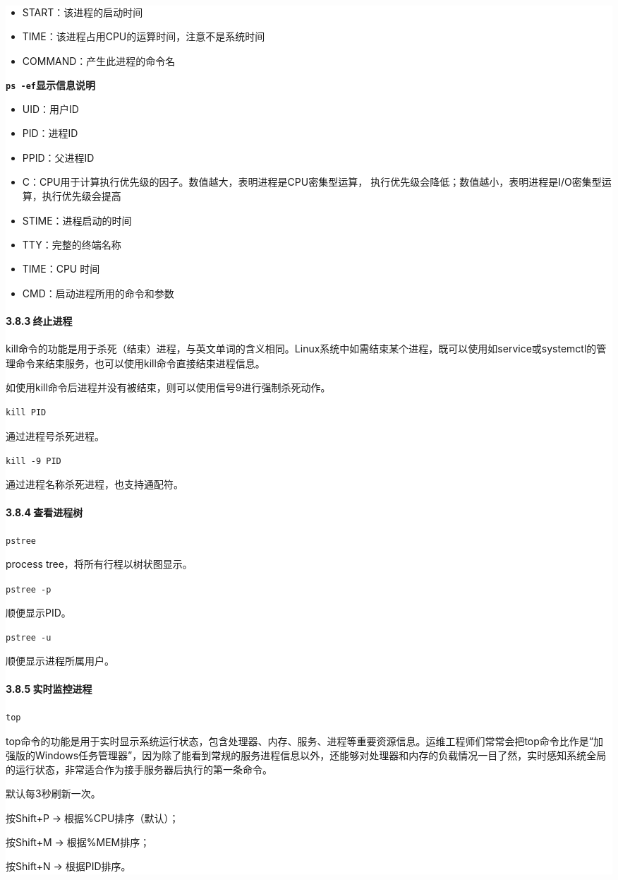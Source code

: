 * START：该进程的启动时间

* TIME：该进程占用CPU的运算时间，注意不是系统时间

* COMMAND：产生此进程的命令名

**`ps -ef`显示信息说明**

* UID：用户ID

* PID：进程ID
* PPID：父进程ID
* C：CPU用于计算执行优先级的因子。数值越大，表明进程是CPU密集型运算， 执行优先级会降低；数值越小，表明进程是I/O密集型运算，执行优先级会提高
* STIME：进程启动的时间
* TTY：完整的终端名称
* TIME：CPU 时间
* CMD：启动进程所用的命令和参数

#### 3.8.3 终止进程

kill命令的功能是用于杀死（结束）进程，与英文单词的含义相同。Linux系统中如需结束某个进程，既可以使用如service或systemctl的管理命令来结束服务，也可以使用kill命令直接结束进程信息。

如使用kill命令后进程并没有被结束，则可以使用信号9进行强制杀死动作。

`kill PID`

通过进程号杀死进程。

`kill -9 PID`

通过进程名称杀死进程，也支持通配符。

#### 3.8.4 查看进程树

`pstree`

process tree，将所有行程以树状图显示。

`pstree -p`

顺便显示PID。

`pstree -u`

顺便显示进程所属用户。

#### 3.8.5 实时监控进程

`top`

top命令的功能是用于实时显示系统运行状态，包含处理器、内存、服务、进程等重要资源信息。运维工程师们常常会把top命令比作是“加强版的Windows任务管理器”，因为除了能看到常规的服务进程信息以外，还能够对处理器和内存的负载情况一目了然，实时感知系统全局的运行状态，非常适合作为接手服务器后执行的第一条命令。

默认每3秒刷新一次。

按Shift+P -> 根据%CPU排序（默认）；

按Shift+M -> 根据%MEM排序；

按Shift+N -> 根据PID排序。
